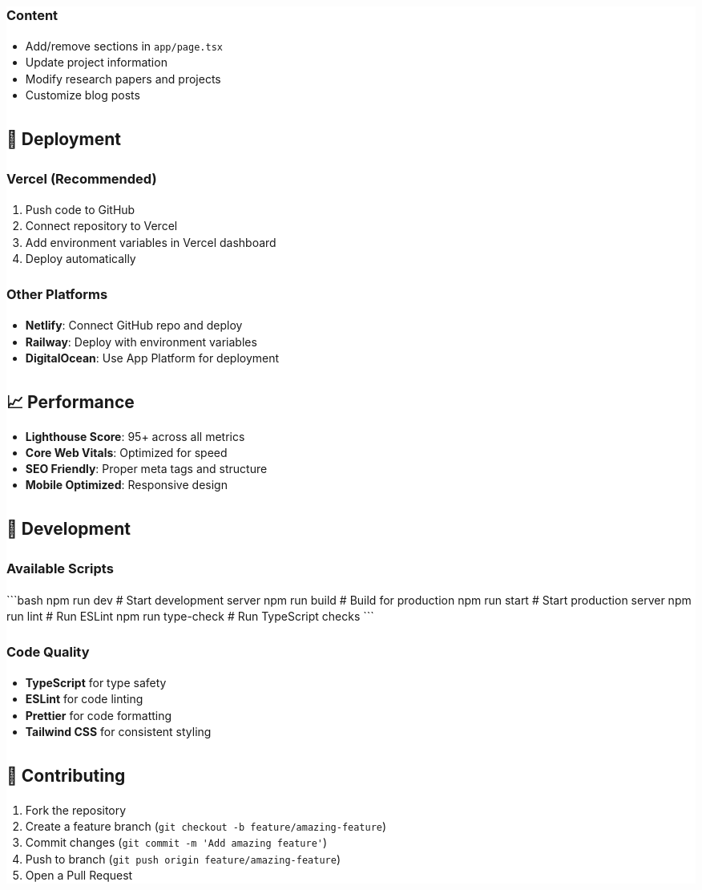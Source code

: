 ### **Content**
- Add/remove sections in `app/page.tsx`
- Update project information
- Modify research papers and projects
- Customize blog posts

## 🚀 Deployment

### **Vercel (Recommended)**
1. Push code to GitHub
2. Connect repository to Vercel
3. Add environment variables in Vercel dashboard
4. Deploy automatically

### **Other Platforms**
- **Netlify**: Connect GitHub repo and deploy
- **Railway**: Deploy with environment variables
- **DigitalOcean**: Use App Platform for deployment

## 📈 Performance

- **Lighthouse Score**: 95+ across all metrics
- **Core Web Vitals**: Optimized for speed
- **SEO Friendly**: Proper meta tags and structure
- **Mobile Optimized**: Responsive design

## 🔧 Development

### **Available Scripts**
\`\`\`bash
npm run dev          # Start development server
npm run build        # Build for production
npm run start        # Start production server
npm run lint         # Run ESLint
npm run type-check   # Run TypeScript checks
\`\`\`

### **Code Quality**
- **TypeScript** for type safety
- **ESLint** for code linting
- **Prettier** for code formatting
- **Tailwind CSS** for consistent styling

## 🤝 Contributing

1. Fork the repository
2. Create a feature branch (`git checkout -b feature/amazing-feature`)
3. Commit changes (`git commit -m 'Add amazing feature'`)
4. Push to branch (`git push origin feature/amazing-feature`)
5. Open a Pull Request
